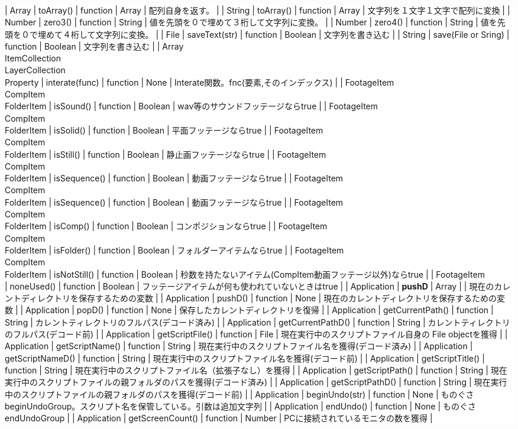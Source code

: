| Array                                                  | toArray()            | function | Array                                 | 配列自身を返す。                                                            | 
| String                                                 | toArray()            | function | Array                                 | 文字列を１文字１文字で配列に変換                                            | 
| Number                                                 | zero3()              | function | String                                | 値を先頭を０で埋めて３桁して文字列に変換。                                  | 
| Number                                                 | zero4()              | function | String                                | 値を先頭を０で埋めて４桁して文字列に変換。                                  | 
| File                                                   | saveText(str)        | function | Boolean                               | 文字列を書き込む                                                            | 
| String                                                 | save(File or Sring)  | function | Boolean                               | 文字列を書き込む                                                            | 
| Array<br>ItemCollection<br>LayerCollection<br>Property | interate(func)       | function | None                                  | Interate関数。fnc(要素,そのインデックス)                                    | 
| FootageItem<br>CompItem<br>FolderItem                  | isSound()            | function | Boolean                               | wav等のサウンドフッテージならtrue                                           | 
| FootageItem<br>CompItem<br>FolderItem                  | isSolid()            | function | Boolean                               | 平面フッテージならtrue                                                      | 
| FootageItem<br>CompItem<br>FolderItem                  | isStill()            | function | Boolean                               | 静止画フッテージならtrue                                                    | 
| FootageItem<br>CompItem<br>FolderItem                  | isSequence()         | function | Boolean                               | 動画フッテージならtrue                                                      | 
| FootageItem<br>CompItem<br>FolderItem                  | isSequence()         | function | Boolean                               | 動画フッテージならtrue                                                      | 
| FootageItem<br>CompItem<br>FolderItem                  | isComp()             | function | Boolean                               | コンポジションならtrue                                                      | 
| FootageItem<br>CompItem<br>FolderItem                  | isFolder()           | function | Boolean                               | フォルダーアイテムならtrue                                                  | 
| FootageItem<br>CompItem<br>FolderItem                  | isNotStill()         | function | Boolean                               | 秒数を持たないアイテム(CompItem動画フッテージ以外)ならtrue                  | 
| FootageItem<br>                                        | noneUsed()           | function | Boolean                               | フッテージアイテムが何も使われていないときはtrue                            | 
| Application                                            | __pushD__            | Array    |                                       | 現在のカレントディレクトリを保存するための変数                              | 
| Application                                            | pushD()              | function | None                                  | 現在のカレントディレクトリを保存するための変数                              | 
| Application                                            | popD()               | function | None                                  | 保存したカレントディレクトリを復帰                                          | 
| Application                                            | getCurrentPath()     | function | String                                | カレントティレクトリのフルパス(デコード済み)                                | 
| Application                                            | getCurrentPathD()    | function | String                                | カレントティレクトリのフルパス(デコード前)                                  | 
| Application                                            | getScriptFile()      | function | File                                  | 現在実行中のスクリプトファイル自身の File objectを獲得                      | 
| Application                                            | getScriptName()      | function | String                                | 現在実行中のスクリプトファイル名を獲得(デコード済み)                        | 
| Application                                            | getScriptNameD()     | function | String                                | 現在実行中のスクリプトファイル名を獲得(デコード前)                          | 
| Application                                            | getScriptTitle()     | function | String                                | 現在実行中のスクリプトファイル名（拡張子なし）を獲得                        | 
| Application                                            | getScriptPath()      | function | String                                | 現在実行中のスクリプトファイルの親フォルダのパスを獲得(デコード済み)        | 
| Application                                            | getScriptPathD()     | function | String                                | 現在実行中のスクリプトファイルの親フォルダのパスを獲得(デコード前)          | 
| Application                                            | beginUndo(str)       | function | None                                  | ものぐさbeginUndoGroup。スクリプト名を保管している。引数は追加文字列        | 
| Application                                            | endUndo()            | function | None                                  | ものぐさendUndoGroup                                                        | 
| Application                                            | getScreenCount()     | function | Number                                | PCに接続されているモニタの数を獲得                                          | 